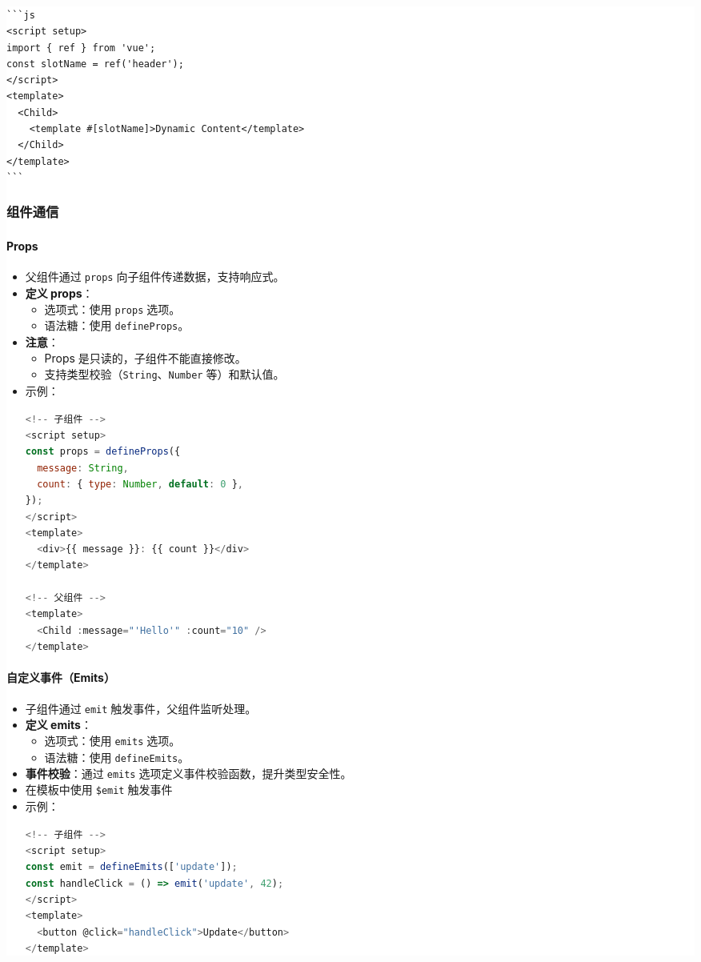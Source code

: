 	```js
	<script setup>
	import { ref } from 'vue';
	const slotName = ref('header');
	</script>
	<template>
	  <Child>
	    <template #[slotName]>Dynamic Content</template>
	  </Child>
	</template>
	```
### 组件通信
#### Props
- 父组件通过 `props` 向子组件传递数据，支持响应式。
- **定义 props**：
	- 选项式：使用 `props` 选项。
	- 语法糖：使用 `defineProps`。
- **注意**：
	- Props 是只读的，子组件不能直接修改。
	- 支持类型校验（`String`、`Number` 等）和默认值。
- 示例：
	```js
	<!-- 子组件 -->
	<script setup>
	const props = defineProps({
	  message: String,
	  count: { type: Number, default: 0 },
	});
	</script>
	<template>
	  <div>{{ message }}: {{ count }}</div>
	</template>
	
	<!-- 父组件 -->
	<template>
	  <Child :message="'Hello'" :count="10" />
	</template>
	```
#### 自定义事件（Emits）
- 子组件通过 `emit` 触发事件，父组件监听处理。
- **定义 emits**：
	- 选项式：使用 `emits` 选项。
	- 语法糖：使用 `defineEmits`。
- **事件校验**：通过 `emits` 选项定义事件校验函数，提升类型安全性。
- 在模板中使用 `$emit` 触发事件
- 示例：
	```js
	<!-- 子组件 -->
	<script setup>
	const emit = defineEmits(['update']);
	const handleClick = () => emit('update', 42);
	</script>
	<template>
	  <button @click="handleClick">Update</button>
	</template>
	